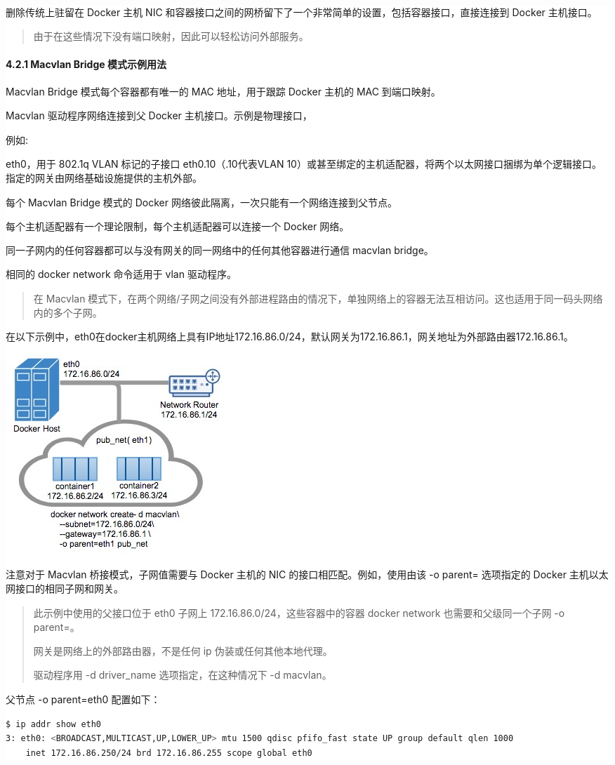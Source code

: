 删除传统上驻留在 Docker 主机 NIC 和容器接口之间的网桥留下了一个非常简单的设置，包括容器接口，直接连接到 Docker 主机接口。

> 由于在这些情况下没有端口映射，因此可以轻松访问外部服务。

#### 4.2.1 Macvlan Bridge 模式示例用法

Macvlan Bridge 模式每个容器都有唯一的 MAC 地址，用于跟踪 Docker 主机的 MAC 到端口映射。

Macvlan 驱动程序网络连接到父 Docker 主机接口。示例是物理接口，

例如:

eth0，用于 802.1q VLAN 标记的子接口 eth0.10（.10代表VLAN 10）或甚至绑定的主机适配器，将两个以太网接口捆绑为单个逻辑接口。 指定的网关由网络基础设施提供的主机外部。

每个 Macvlan Bridge 模式的 Docker 网络彼此隔离，一次只能有一个网络连接到父节点。

每个主机适配器有一个理论限制，每个主机适配器可以连接一个 Docker 网络。

同一子网内的任何容器都可以与没有网关的同一网络中的任何其他容器进行通信 macvlan bridge。

相同的 docker network 命令适用于 vlan 驱动程序。

> 在 Macvlan 模式下，在两个网络/子网之间没有外部进程路由的情况下，单独网络上的容器无法互相访​​问。这也适用于同一码头网络内的多个子网。

在以下示例中，eth0在docker主机网络上具有IP地址172.16.86.0/24，默认网关为172.16.86.1，网关地址为外部路由器172.16.86.1。

![ ](/images/20191022-docker-network-02.jpg)

注意对于 Macvlan 桥接模式，子网值需要与 Docker 主机的 NIC 的接口相匹配。例如，使用由该 -o parent= 选项指定的 Docker 主机以太网接口的相同子网和网关。

> 此示例中使用的父接口位于 eth0 子网上 172.16.86.0/24，这些容器中的容器 docker network 也需要和父级同一个子网 -o parent=。
>
> 网关是网络上的外部路由器，不是任何 ip 伪装或任何其他本地代理。
>
> 驱动程序用 -d driver_name 选项指定，在这种情况下 -d macvlan。

父节点 -o parent=eth0 配置如下：

```bash
$ ip addr show eth0
3: eth0: <BROADCAST,MULTICAST,UP,LOWER_UP> mtu 1500 qdisc pfifo_fast state UP group default qlen 1000
    inet 172.16.86.250/24 brd 172.16.86.255 scope global eth0
```
